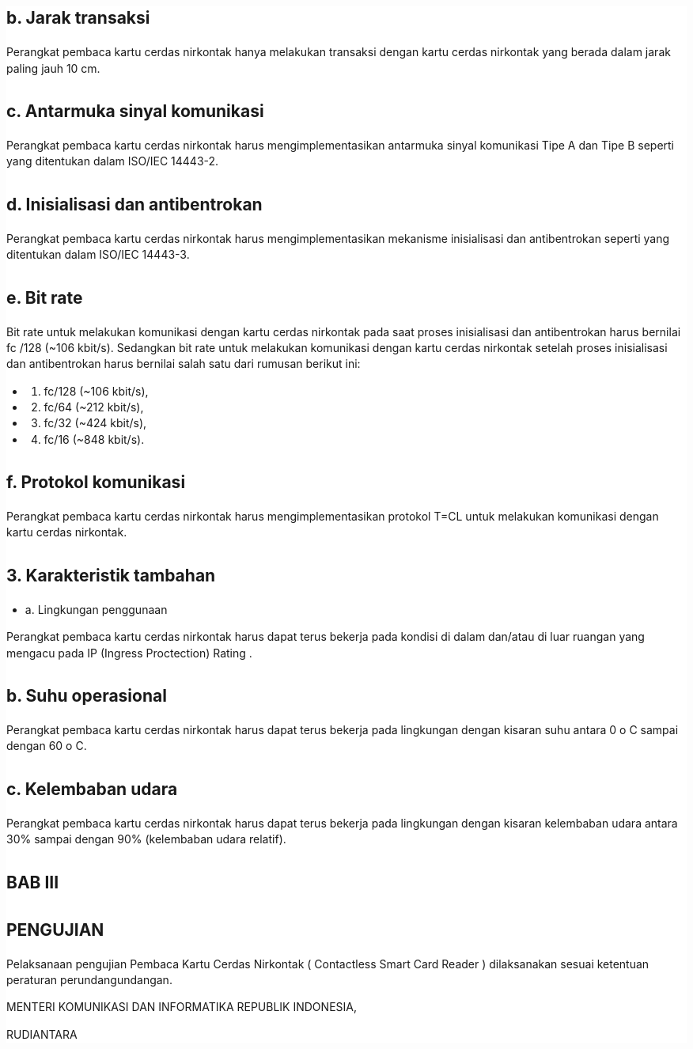 ## b. Jarak transaksi

Perangkat  pembaca  kartu  cerdas  nirkontak  hanya  melakukan  transaksi dengan  kartu  cerdas  nirkontak  yang  berada  dalam  jarak  paling  jauh  10 cm.

## c. Antarmuka sinyal komunikasi

Perangkat  pembaca  kartu  cerdas  nirkontak  harus  mengimplementasikan antarmuka sinyal komunikasi Tipe A dan Tipe B seperti yang ditentukan dalam ISO/IEC 14443-2.

## d. Inisialisasi dan antibentrokan

Perangkat  pembaca  kartu  cerdas  nirkontak  harus  mengimplementasikan mekanisme inisialisasi  dan  antibentrokan  seperti  yang  ditentukan  dalam ISO/IEC 14443-3.

## e. Bit rate

Bit rate untuk melakukan komunikasi dengan kartu cerdas nirkontak pada saat  proses  inisialisasi  dan  antibentrokan  harus  bernilai fc /128  (~106 kbit/s).  Sedangkan bit  rate untuk  melakukan  komunikasi  dengan  kartu cerdas  nirkontak  setelah  proses  inisialisasi  dan  antibentrokan  harus bernilai salah satu dari rumusan berikut ini:

- 1) fc/128 (~106 kbit/s),
- 2) fc/64 (~212 kbit/s),
- 3) fc/32 (~424 kbit/s),
- 4) fc/16 (~848 kbit/s).

## f. Protokol komunikasi

Perangkat  pembaca  kartu  cerdas  nirkontak  harus  mengimplementasikan protokol  T=CL  untuk  melakukan  komunikasi  dengan  kartu  cerdas nirkontak.

## 3. Karakteristik tambahan

- a. Lingkungan penggunaan

Perangkat pembaca kartu cerdas nirkontak harus dapat terus bekerja pada kondisi di dalam dan/atau di luar ruangan yang mengacu pada IP (Ingress Proctection) Rating .

## b. Suhu operasional

Perangkat pembaca kartu cerdas nirkontak harus dapat terus bekerja pada lingkungan dengan kisaran suhu antara 0 o C sampai dengan 60 o C.

## c. Kelembaban udara

Perangkat pembaca kartu cerdas nirkontak harus dapat terus bekerja pada lingkungan dengan kisaran kelembaban udara antara 30% sampai dengan 90% (kelembaban udara relatif).

## BAB III

## PENGUJIAN

Pelaksanaan pengujian Pembaca Kartu Cerdas Nirkontak ( Contactless Smart Card  Reader ) dilaksanakan  sesuai  ketentuan  peraturan  perundangundangan.

MENTERI KOMUNIKASI DAN INFORMATIKA REPUBLIK INDONESIA,

RUDIANTARA